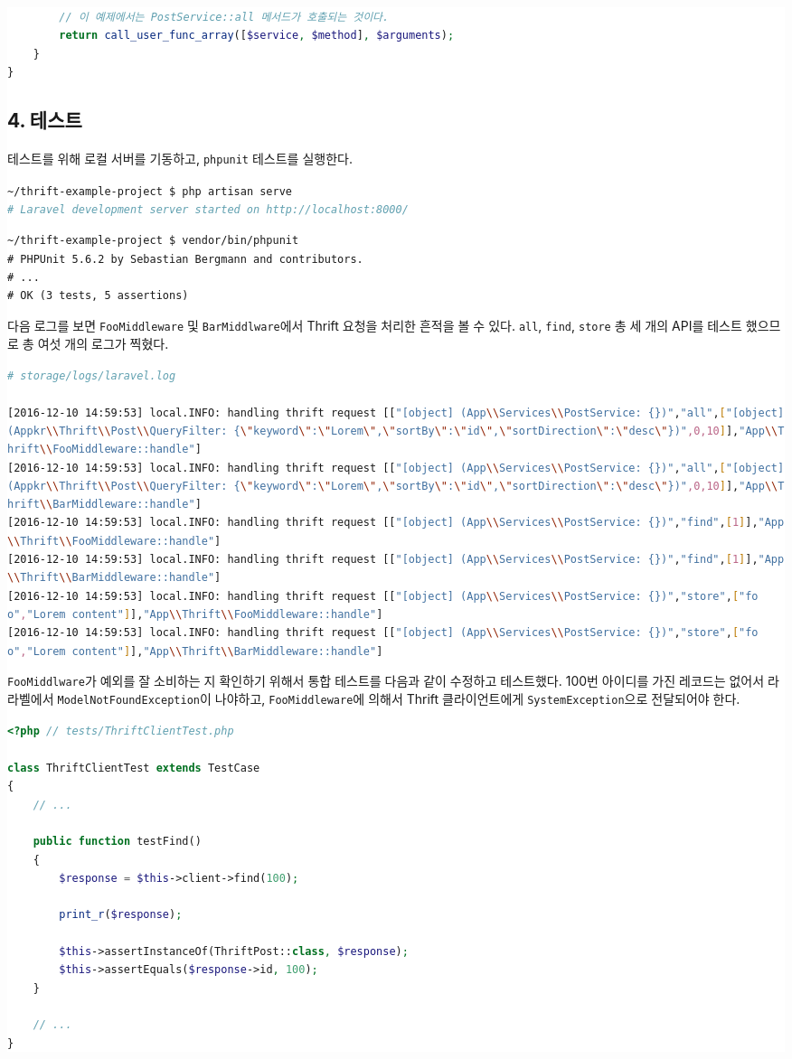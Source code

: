```php
        // 이 예제에서는 PostService::all 메서드가 호출되는 것이다.
        return call_user_func_array([$service, $method], $arguments);
    }
}
```

## 4. 테스트

테스트를 위해 로컬 서버를 기동하고, `phpunit` 테스트를 실행한다.

```sh
~/thrift-example-project $ php artisan serve
# Laravel development server started on http://localhost:8000/
```

```
~/thrift-example-project $ vendor/bin/phpunit
# PHPUnit 5.6.2 by Sebastian Bergmann and contributors.
# ...
# OK (3 tests, 5 assertions)
```

다음 로그를 보면 `FooMiddleware` 및 `BarMiddlware`에서 Thrift 요청을 처리한 흔적을 볼 수 있다. `all`, `find`, `store` 총 세 개의 API를 테스트 했으므로 총 여섯 개의 로그가 찍혔다.

```sh
# storage/logs/laravel.log

[2016-12-10 14:59:53] local.INFO: handling thrift request [["[object] (App\\Services\\PostService: {})","all",["[object] (Appkr\\Thrift\\Post\\QueryFilter: {\"keyword\":\"Lorem\",\"sortBy\":\"id\",\"sortDirection\":\"desc\"})",0,10]],"App\\Thrift\\FooMiddleware::handle"] 
[2016-12-10 14:59:53] local.INFO: handling thrift request [["[object] (App\\Services\\PostService: {})","all",["[object] (Appkr\\Thrift\\Post\\QueryFilter: {\"keyword\":\"Lorem\",\"sortBy\":\"id\",\"sortDirection\":\"desc\"})",0,10]],"App\\Thrift\\BarMiddleware::handle"] 
[2016-12-10 14:59:53] local.INFO: handling thrift request [["[object] (App\\Services\\PostService: {})","find",[1]],"App\\Thrift\\FooMiddleware::handle"] 
[2016-12-10 14:59:53] local.INFO: handling thrift request [["[object] (App\\Services\\PostService: {})","find",[1]],"App\\Thrift\\BarMiddleware::handle"] 
[2016-12-10 14:59:53] local.INFO: handling thrift request [["[object] (App\\Services\\PostService: {})","store",["foo","Lorem content"]],"App\\Thrift\\FooMiddleware::handle"] 
[2016-12-10 14:59:53] local.INFO: handling thrift request [["[object] (App\\Services\\PostService: {})","store",["foo","Lorem content"]],"App\\Thrift\\BarMiddleware::handle"] 
```

`FooMiddlware`가 예외를 잘 소비하는 지 확인하기 위해서 통합 테스트를 다음과 같이 수정하고 테스트했다. 100번 아이디를 가진 레코드는 없어서 라라벨에서 `ModelNotFoundException`이 나야하고, `FooMiddleware`에 의해서 Thrift 클라이언트에게 `SystemException`으로 전달되어야 한다.

```php
<?php // tests/ThriftClientTest.php

class ThriftClientTest extends TestCase
{
    // ...
    
    public function testFind()
    {
        $response = $this->client->find(100);

        print_r($response);

        $this->assertInstanceOf(ThriftPost::class, $response);
        $this->assertEquals($response->id, 100);
    }
    
    // ...
}
```